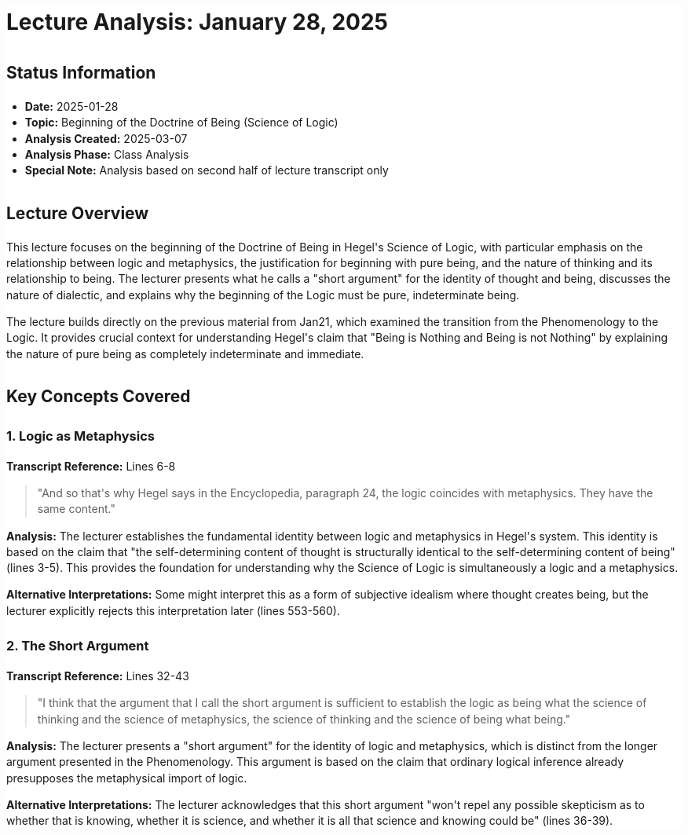 # Lecture Analysis: January 28, 2025

## Status Information
- **Date:** 2025-01-28
- **Topic:** Beginning of the Doctrine of Being (Science of Logic)
- **Analysis Created:** 2025-03-07
- **Analysis Phase:** Class Analysis
- **Special Note:** Analysis based on second half of lecture transcript only

## Lecture Overview

This lecture focuses on the beginning of the Doctrine of Being in Hegel's Science of Logic, with particular emphasis on the relationship between logic and metaphysics, the justification for beginning with pure being, and the nature of thinking and its relationship to being. The lecturer presents what he calls a "short argument" for the identity of thought and being, discusses the nature of dialectic, and explains why the beginning of the Logic must be pure, indeterminate being.

The lecture builds directly on the previous material from Jan21, which examined the transition from the Phenomenology to the Logic. It provides crucial context for understanding Hegel's claim that "Being is Nothing and Being is not Nothing" by explaining the nature of pure being as completely indeterminate and immediate.

## Key Concepts Covered

### 1. Logic as Metaphysics

**Transcript Reference:** Lines 6-8
> "And so that's why Hegel says in the Encyclopedia, paragraph 24, the logic coincides with metaphysics. They have the same content."

**Analysis:** The lecturer establishes the fundamental identity between logic and metaphysics in Hegel's system. This identity is based on the claim that "the self-determining content of thought is structurally identical to the self-determining content of being" (lines 3-5). This provides the foundation for understanding why the Science of Logic is simultaneously a logic and a metaphysics.

**Alternative Interpretations:** Some might interpret this as a form of subjective idealism where thought creates being, but the lecturer explicitly rejects this interpretation later (lines 553-560).

### 2. The Short Argument

**Transcript Reference:** Lines 32-43
> "I think that the argument that I call the short argument is sufficient to establish the logic as being what the science of thinking and the science of metaphysics, the science of thinking and the science of being what being."

**Analysis:** The lecturer presents a "short argument" for the identity of logic and metaphysics, which is distinct from the longer argument presented in the Phenomenology. This argument is based on the claim that ordinary logical inference already presupposes the metaphysical import of logic.

**Alternative Interpretations:** The lecturer acknowledges that this short argument "won't repel any possible skepticism as to whether that is knowing, whether it is science, and whether it is all that science and knowing could be" (lines 36-39).
